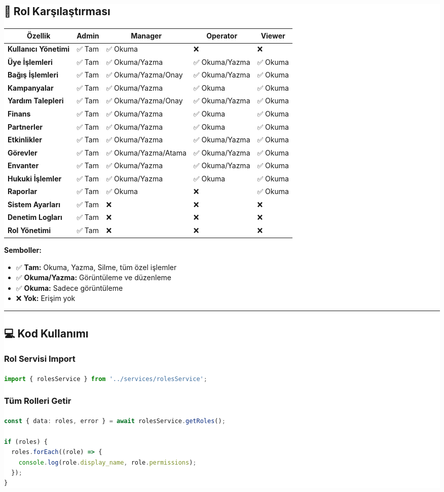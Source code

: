 
## 🔧 Rol Karşılaştırması

| Özellik                | Admin  | Manager              | Operator       | Viewer   |
| ---------------------- | ------ | -------------------- | -------------- | -------- |
| **Kullanıcı Yönetimi** | ✅ Tam | ✅ Okuma             | ❌             | ❌       |
| **Üye İşlemleri**      | ✅ Tam | ✅ Okuma/Yazma       | ✅ Okuma/Yazma | ✅ Okuma |
| **Bağış İşlemleri**    | ✅ Tam | ✅ Okuma/Yazma/Onay  | ✅ Okuma/Yazma | ✅ Okuma |
| **Kampanyalar**        | ✅ Tam | ✅ Okuma/Yazma       | ✅ Okuma       | ✅ Okuma |
| **Yardım Talepleri**   | ✅ Tam | ✅ Okuma/Yazma/Onay  | ✅ Okuma/Yazma | ✅ Okuma |
| **Finans**             | ✅ Tam | ✅ Okuma/Yazma       | ✅ Okuma       | ✅ Okuma |
| **Partnerler**         | ✅ Tam | ✅ Okuma/Yazma       | ✅ Okuma       | ✅ Okuma |
| **Etkinlikler**        | ✅ Tam | ✅ Okuma/Yazma       | ✅ Okuma/Yazma | ✅ Okuma |
| **Görevler**           | ✅ Tam | ✅ Okuma/Yazma/Atama | ✅ Okuma/Yazma | ✅ Okuma |
| **Envanter**           | ✅ Tam | ✅ Okuma/Yazma       | ✅ Okuma/Yazma | ✅ Okuma |
| **Hukuki İşlemler**    | ✅ Tam | ✅ Okuma/Yazma       | ✅ Okuma       | ✅ Okuma |
| **Raporlar**           | ✅ Tam | ✅ Okuma             | ❌             | ✅ Okuma |
| **Sistem Ayarları**    | ✅ Tam | ❌                   | ❌             | ❌       |
| **Denetim Logları**    | ✅ Tam | ❌                   | ❌             | ❌       |
| **Rol Yönetimi**       | ✅ Tam | ❌                   | ❌             | ❌       |

**Semboller:**

- ✅ **Tam:** Okuma, Yazma, Silme, tüm özel işlemler
- ✅ **Okuma/Yazma:** Görüntüleme ve düzenleme
- ✅ **Okuma:** Sadece görüntüleme
- ❌ **Yok:** Erişim yok

---

## 💻 Kod Kullanımı

### Rol Servisi Import

```typescript
import { rolesService } from '../services/rolesService';
```

### Tüm Rolleri Getir

```typescript
const { data: roles, error } = await rolesService.getRoles();

if (roles) {
  roles.forEach((role) => {
    console.log(role.display_name, role.permissions);
  });
}
```
